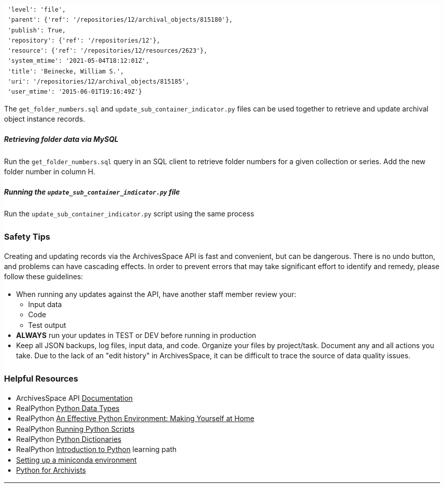 ```
 'level': 'file',
 'parent': {'ref': '/repositories/12/archival_objects/815180'},
 'publish': True,
 'repository': {'ref': '/repositories/12'},
 'resource': {'ref': '/repositories/12/resources/2623'},
 'system_mtime': '2021-05-04T18:12:01Z',
 'title': 'Beinecke, William S.',
 'uri': '/repositories/12/archival_objects/815185',
 'user_mtime': '2015-06-01T19:16:49Z'}
```

The `get_folder_numbers.sql` and `update_sub_container_indicator.py` files can be used together to retrieve and update archival object instance records.

##### Retrieving folder data via MySQL

Run the `get_folder_numbers.sql` query in an SQL client to retrieve folder numbers for a given collection or series. Add the new folder number in column H.

##### Running the `update_sub_container_indicator.py` file

Run the `update_sub_container_indicator.py` script using the same process







### Safety Tips

Creating and updating records via the ArchivesSpace API is fast and convenient, but can be dangerous. There is no undo button, and problems can have cascading effects. In order to prevent errors that may take significant effort to identify and remedy, please follow these guidelines:

* When running any updates against the API, have another staff member review your:
	* Input data
	* Code
	* Test output
* __ALWAYS__ run your updates in TEST or DEV before running in production
* Keep all JSON backups, log files, input data, and code. Organize your files by project/task. Document any and all actions you take. Due to the lack of an "edit history" in ArchivesSpace, it can be difficult to trace the source of data quality issues.

### Helpful Resources

* ArchivesSpace API [Documentation](http://archivesspace.github.io/archivesspace/api/)
* RealPython [Python Data Types](https://realpython.com/python-data-types/)
* RealPython [An Effective Python Environment: Making Yourself at Home](https://realpython.com/effective-python-environment/)
* RealPython [Running Python Scripts](https://realpython.com/run-python-scripts/)
* RealPython [Python Dictionaries](https://realpython.com/python-dicts/)
* RealPython [Introduction to Python](https://realpython.com/learning-paths/python3-introduction/) learning path
* [Setting up a miniconda environment](https://medium.com/dunder-data/anaconda-is-bloated-set-up-a-lean-robust-data-science-environment-with-miniconda-and-conda-forge-b48e1ac11646)
* [Python for Archivists](https://practicaltechnologyforarchives.org/issue7_wiedeman/)

---